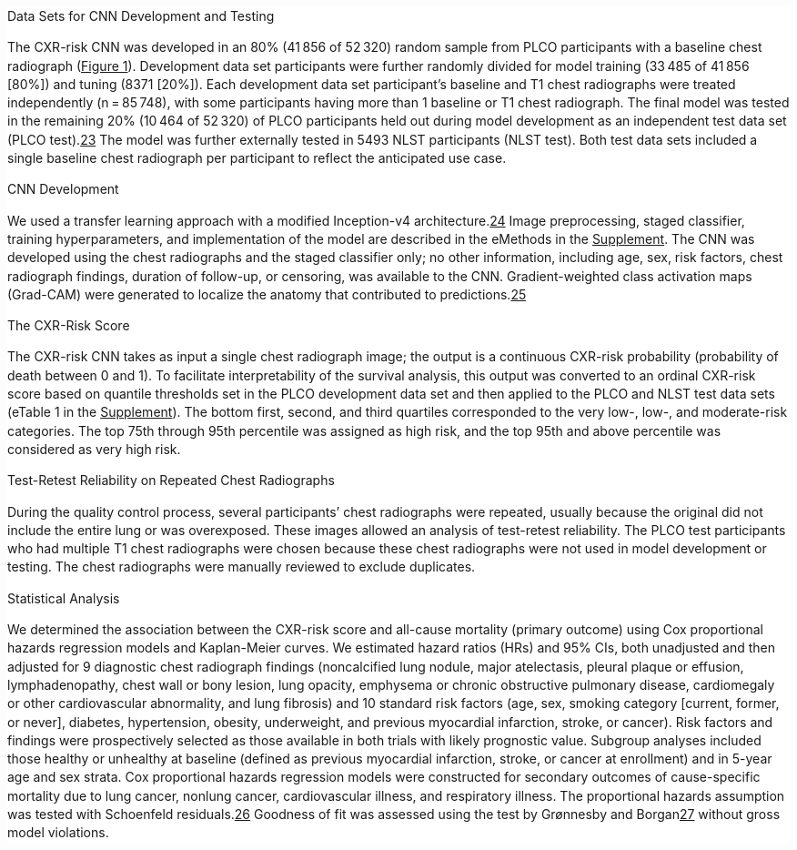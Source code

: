 Data Sets for CNN Development and Testing

The CXR-risk CNN was developed in an 80% (41 856 of 52 320) random sample from PLCO participants with a baseline chest radiograph ([Figure 1](https://jamanetwork.com/journals/jamanetworkopen/fullarticle/2738349#zoi190301f1)). Development data set participants were further randomly divided for model training (33 485 of 41 856 [80%]) and tuning (8371 [20%]). Each development data set participant’s baseline and T1 chest radiographs were treated independently (n = 85 748), with some participants having more than 1 baseline or T1 chest radiograph. The final model was tested in the remaining 20% (10 464 of 52 320) of PLCO participants held out during model development as an independent test data set (PLCO test).[23](https://jamanetwork.com/journals/jamanetworkopen/fullarticle/2738349#zoi190301r23) The model was further externally tested in 5493 NLST participants (NLST test). Both test data sets included a single baseline chest radiograph per participant to reflect the anticipated use case.

CNN Development

We used a transfer learning approach with a modified Inception-v4 architecture.[24](https://jamanetwork.com/journals/jamanetworkopen/fullarticle/2738349#zoi190301r24) Image preprocessing, staged classifier, training hyperparameters, and implementation of the model are described in the eMethods in the [Supplement](https://jamanetwork.com/journals/jamanetworkopen/fullarticle/2738349#note-ZOI190301-1). The CNN was developed using the chest radiographs and the staged classifier only; no other information, including age, sex, risk factors, chest radiograph findings, duration of follow-up, or censoring, was available to the CNN. Gradient-weighted class activation maps (Grad-CAM) were generated to localize the anatomy that contributed to predictions.[25](https://jamanetwork.com/journals/jamanetworkopen/fullarticle/2738349#zoi190301r25)

The CXR-Risk Score

The CXR-risk CNN takes as input a single chest radiograph image; the output is a continuous CXR-risk probability (probability of death between 0 and 1). To facilitate interpretability of the survival analysis, this output was converted to an ordinal CXR-risk score based on quantile thresholds set in the PLCO development data set and then applied to the PLCO and NLST test data sets (eTable 1 in the [Supplement](https://jamanetwork.com/journals/jamanetworkopen/fullarticle/2738349#note-ZOI190301-1)). The bottom first, second, and third quartiles corresponded to the very low-, low-, and moderate-risk categories. The top 75th through 95th percentile was assigned as high risk, and the top 95th and above percentile was considered as very high risk.

Test-Retest Reliability on Repeated Chest Radiographs

During the quality control process, several participants’ chest radiographs were repeated, usually because the original did not include the entire lung or was overexposed. These images allowed an analysis of test-retest reliability. The PLCO test participants who had multiple T1 chest radiographs were chosen because these chest radiographs were not used in model development or testing. The chest radiographs were manually reviewed to exclude duplicates.

Statistical Analysis

We determined the association between the CXR-risk score and all-cause mortality (primary outcome) using Cox proportional hazards regression models and Kaplan-Meier curves. We estimated hazard ratios (HRs) and 95% CIs, both unadjusted and then adjusted for 9 diagnostic chest radiograph findings (noncalcified lung nodule, major atelectasis, pleural plaque or effusion, lymphadenopathy, chest wall or bony lesion, lung opacity, emphysema or chronic obstructive pulmonary disease, cardiomegaly or other cardiovascular abnormality, and lung fibrosis) and 10 standard risk factors (age, sex, smoking category [current, former, or never], diabetes, hypertension, obesity, underweight, and previous myocardial infarction, stroke, or cancer). Risk factors and findings were prospectively selected as those available in both trials with likely prognostic value. Subgroup analyses included those healthy or unhealthy at baseline (defined as previous myocardial infarction, stroke, or cancer at enrollment) and in 5-year age and sex strata. Cox proportional hazards regression models were constructed for secondary outcomes of cause-specific mortality due to lung cancer, nonlung cancer, cardiovascular illness, and respiratory illness. The proportional hazards assumption was tested with Schoenfeld residuals.[26](https://jamanetwork.com/journals/jamanetworkopen/fullarticle/2738349#zoi190301r26) Goodness of fit was assessed using the test by Grønnesby and Borgan[27](https://jamanetwork.com/journals/jamanetworkopen/fullarticle/2738349#zoi190301r27) without gross model violations.
